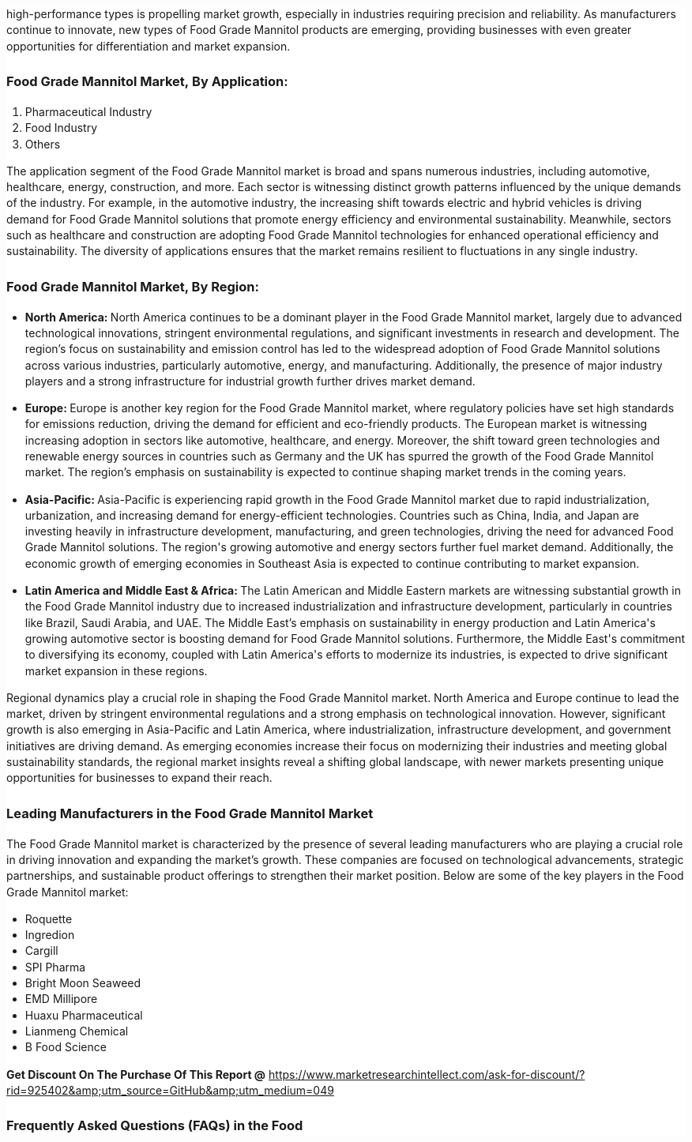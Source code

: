 high-performance types is propelling market growth, especially in industries requiring precision and reliability. As manufacturers continue to innovate, new types of Food Grade Mannitol products are emerging, providing businesses with even greater opportunities for differentiation and market expansion.</p><h3>Food Grade Mannitol Market,&nbsp;By Application:</h3><ol><li>Pharmaceutical Industry<li> Food Industry<li> Others</li></ol><p>The application segment of the Food Grade Mannitol market is broad and spans numerous industries, including automotive, healthcare, energy, construction, and more. Each sector is witnessing distinct growth patterns influenced by the unique demands of the industry. For example, in the automotive industry, the increasing shift towards electric and hybrid vehicles is driving demand for Food Grade Mannitol solutions that promote energy efficiency and environmental sustainability. Meanwhile, sectors such as healthcare and construction are adopting Food Grade Mannitol technologies for enhanced operational efficiency and sustainability. The diversity of applications ensures that the market remains resilient to fluctuations in any single industry.</p><h3>Food Grade Mannitol Market, By Region:</h3><ul><li><p><strong>North America:&nbsp;</strong>North America continues to be a dominant player in the Food Grade Mannitol market, largely due to advanced technological innovations, stringent environmental regulations, and significant investments in research and development. The region&rsquo;s focus on sustainability and emission control has led to the widespread adoption of Food Grade Mannitol solutions across various industries, particularly automotive, energy, and manufacturing. Additionally, the presence of major industry players and a strong infrastructure for industrial growth further drives market demand.</p></li><li><p><strong><strong>Europe:&nbsp;</strong></strong>Europe is another key region for the Food Grade Mannitol market, where regulatory policies have set high standards for emissions reduction, driving the demand for efficient and eco-friendly products. The European market is witnessing increasing adoption in sectors like automotive, healthcare, and energy. Moreover, the shift toward green technologies and renewable energy sources in countries such as Germany and the UK has spurred the growth of the Food Grade Mannitol market. The region&rsquo;s emphasis on sustainability is expected to continue shaping market trends in the coming years.</p></li><li><p><strong><strong>Asia-Pacific:&nbsp;</strong></strong>Asia-Pacific is experiencing rapid growth in the Food Grade Mannitol market due to rapid industrialization, urbanization, and increasing demand for energy-efficient technologies. Countries such as China, India, and Japan are investing heavily in infrastructure development, manufacturing, and green technologies, driving the need for advanced Food Grade Mannitol solutions. The region's growing automotive and energy sectors further fuel market demand. Additionally, the economic growth of emerging economies in Southeast Asia is expected to continue contributing to market expansion.</p></li><li><p><strong><strong>Latin America and Middle East &amp; Africa:&nbsp;</strong></strong>The Latin American and Middle Eastern markets are witnessing substantial growth in the Food Grade Mannitol industry due to increased industrialization and infrastructure development, particularly in countries like Brazil, Saudi Arabia, and UAE. The Middle East&rsquo;s emphasis on sustainability in energy production and Latin America's growing automotive sector is boosting demand for Food Grade Mannitol solutions. Furthermore, the Middle East's commitment to diversifying its economy, coupled with Latin America's efforts to modernize its industries, is expected to drive significant market expansion in these regions.</p></li></ul><p>Regional dynamics play a crucial role in shaping the Food Grade Mannitol market. North America and Europe continue to lead the market, driven by stringent environmental regulations and a strong emphasis on technological innovation. However, significant growth is also emerging in Asia-Pacific and Latin America, where industrialization, infrastructure development, and government initiatives are driving demand. As emerging economies increase their focus on modernizing their industries and meeting global sustainability standards, the regional market insights reveal a shifting global landscape, with newer markets presenting unique opportunities for businesses to expand their reach.</p><h3><strong>Leading Manufacturers in the Food Grade Mannitol Market</strong></h3><p>The Food Grade Mannitol market is characterized by the presence of several leading manufacturers who are playing a crucial role in driving innovation and expanding the market&rsquo;s growth. These companies are focused on technological advancements, strategic partnerships, and sustainable product offerings to strengthen their market position. Below are some of the key players in the Food Grade Mannitol market:</p></div><div class="article-main__content" data-test-id="publishing-text-block"><ul><li><span class="">Roquette<li> Ingredion<li> Cargill<li> SPI Pharma<li> Bright Moon Seaweed<li> EMD Millipore<li> Huaxu Pharmaceutical<li> Lianmeng Chemical<li> B Food Science</span></li></ul></div><div class="article-main__content" data-test-id="publishing-text-block"><p><span class="font-[700]"><strong>Get Discount On The Purchase Of This Report @</strong> <a href="https://www.marketresearchintellect.com/ask-for-discount/?rid=925402&amp;utm_source=GitHub&amp;utm_medium=049" data-fr-linked="true">https://www.marketresearchintellect.com/ask-for-discount/?rid=925402&amp;utm_source=GitHub&amp;utm_medium=049</a></span></p></div><div class="article-main__content" data-test-id="publishing-text-block"><h3><strong>Frequently Asked Questions (FAQs) in the Food